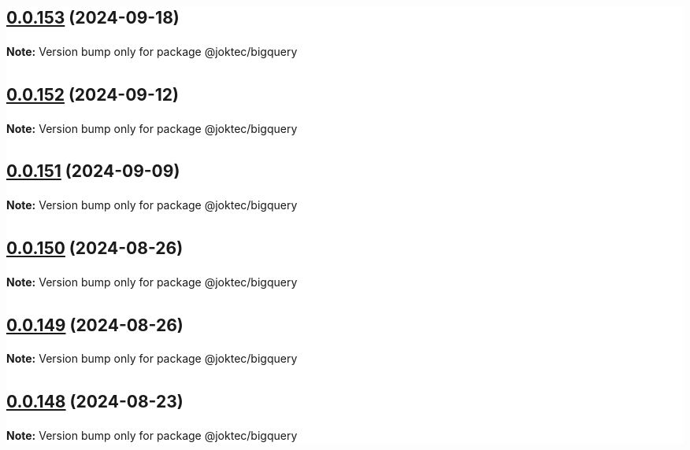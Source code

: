 



## [0.0.153](https://github.com/joktec/joktec-monorepo/compare/@joktec/bigquery@0.0.152...@joktec/bigquery@0.0.153) (2024-09-18)

**Note:** Version bump only for package @joktec/bigquery





## [0.0.152](https://github.com/joktec/joktec-monorepo/compare/@joktec/bigquery@0.0.151...@joktec/bigquery@0.0.152) (2024-09-12)

**Note:** Version bump only for package @joktec/bigquery





## [0.0.151](https://github.com/joktec/joktec-monorepo/compare/@joktec/bigquery@0.0.150...@joktec/bigquery@0.0.151) (2024-09-09)

**Note:** Version bump only for package @joktec/bigquery





## [0.0.150](https://github.com/joktec/joktec-monorepo/compare/@joktec/bigquery@0.0.149...@joktec/bigquery@0.0.150) (2024-08-26)

**Note:** Version bump only for package @joktec/bigquery





## [0.0.149](https://github.com/joktec/joktec-monorepo/compare/@joktec/bigquery@0.0.148...@joktec/bigquery@0.0.149) (2024-08-26)

**Note:** Version bump only for package @joktec/bigquery





## [0.0.148](https://github.com/joktec/joktec-monorepo/compare/@joktec/bigquery@0.0.147...@joktec/bigquery@0.0.148) (2024-08-23)

**Note:** Version bump only for package @joktec/bigquery

